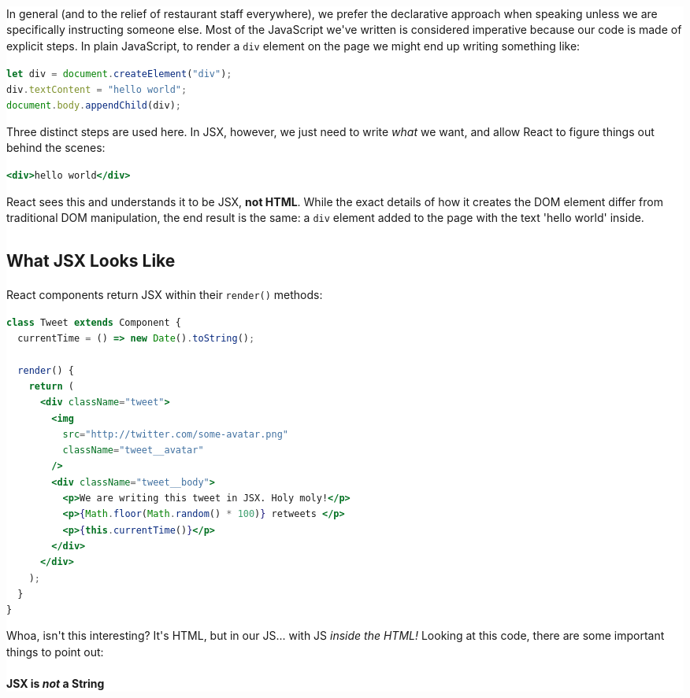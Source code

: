 In general (and to the relief of restaurant staff everywhere), we prefer the
declarative approach when speaking unless we are specifically instructing someone
else. Most of the JavaScript we've written is considered imperative because our
code is made of explicit steps. In plain JavaScript, to render a `div` element
on the page we might end up writing something like:

```jsx
let div = document.createElement("div");
div.textContent = "hello world";
document.body.appendChild(div);
```

Three distinct steps are used here. In JSX, however, we just need to write _what_
we want, and allow React to figure things out behind the scenes:

```jsx
<div>hello world</div>
```

React sees this and understands it to be JSX, **not HTML**. While the exact details
of how it creates the DOM element differ from traditional DOM manipulation, the
end result is the same: a `div` element added to the page with the text 'hello
world' inside.

## What JSX Looks Like

React components return JSX within their `render()` methods:

```jsx
class Tweet extends Component {
  currentTime = () => new Date().toString();

  render() {
    return (
      <div className="tweet">
        <img
          src="http://twitter.com/some-avatar.png"
          className="tweet__avatar"
        />
        <div className="tweet__body">
          <p>We are writing this tweet in JSX. Holy moly!</p>
          <p>{Math.floor(Math.random() * 100)} retweets </p>
          <p>{this.currentTime()}</p>
        </div>
      </div>
    );
  }
}
```

Whoa, isn't this interesting? It's HTML, but in our JS... with JS _inside the
HTML!_ Looking at this code, there are some important things to point out:

#### JSX is _not_ a String
